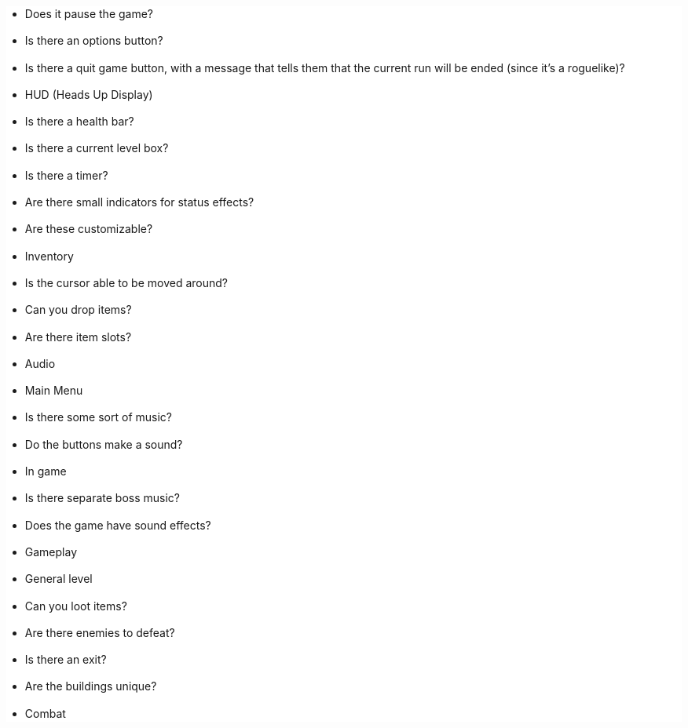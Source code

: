 
- Does it pause the game? 
    
- Is there an options button? 
    
- Is there a quit game button, with a message that tells them that the current run will be ended (since it’s a roguelike)? 
    

- HUD (Heads Up Display) 
    

- Is there a health bar? 
    

- Is there a current level box? 
    
- Is there a timer? 
    
- Are there small indicators for status effects? 
    
- Are these customizable? 
    

- Inventory 
    

- Is the cursor able to be moved around? 
    
- Can you drop items? 
    
- Are there item slots? 
    

- Audio 
    

- Main Menu 
    

- Is there some sort of music? 
    
- Do the buttons make a sound? 
    

- In game 
    

- Is there separate boss music? 
    
- Does the game have sound effects? 
    

- Gameplay 
    

- General level 
    

- Can you loot items? 
    
- Are there enemies to defeat? 
    
- Is there an exit? 
    

- Are the buildings unique? 
    

- Combat 
    